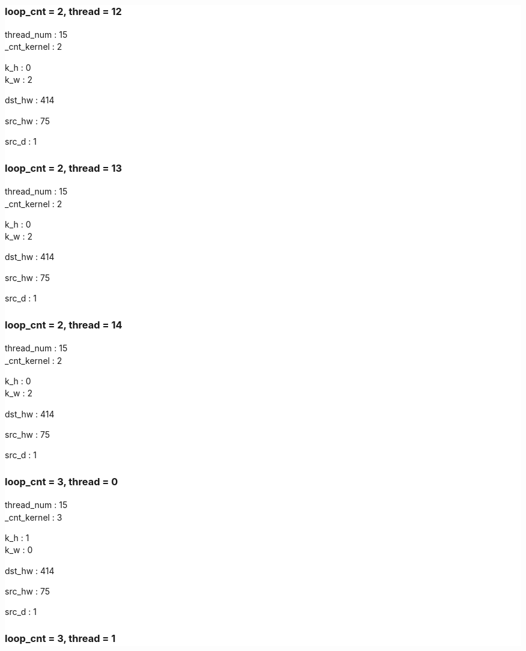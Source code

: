 ### loop_cnt = 2, thread = 12  

thread_num : 15  
_cnt_kernel : 2  

k_h : 0  
k_w : 2  

dst_hw : 414  

src_hw : 75  

src_d : 1  

### loop_cnt = 2, thread = 13  

thread_num : 15  
_cnt_kernel : 2  

k_h : 0  
k_w : 2  

dst_hw : 414  

src_hw : 75  

src_d : 1  

### loop_cnt = 2, thread = 14  

thread_num : 15  
_cnt_kernel : 2  

k_h : 0  
k_w : 2  

dst_hw : 414  

src_hw : 75  

src_d : 1  


### loop_cnt = 3, thread = 0  

thread_num : 15  
_cnt_kernel : 3  

k_h : 1  
k_w : 0  

dst_hw : 414  

src_hw : 75  

src_d : 1  

### loop_cnt = 3, thread = 1  
